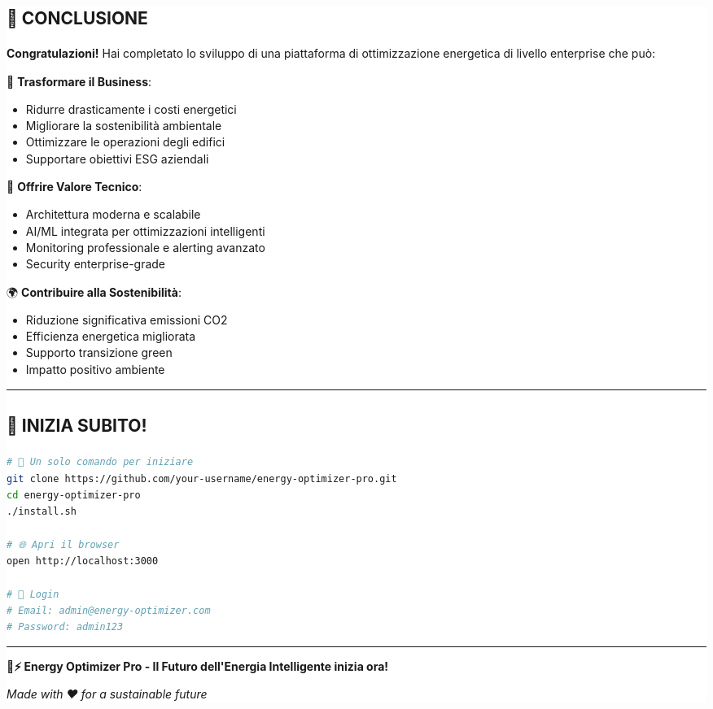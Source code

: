 
## 🎉 **CONCLUSIONE**

**Congratulazioni!** Hai completato lo sviluppo di una piattaforma di ottimizzazione energetica di livello enterprise che può:

🎯 **Trasformare il Business**:
- Ridurre drasticamente i costi energetici
- Migliorare la sostenibilità ambientale
- Ottimizzare le operazioni degli edifici
- Supportare obiettivi ESG aziendali

🚀 **Offrire Valore Tecnico**:
- Architettura moderna e scalabile
- AI/ML integrata per ottimizzazioni intelligenti
- Monitoring professionale e alerting avanzato
- Security enterprise-grade

🌍 **Contribuire alla Sostenibilità**:
- Riduzione significativa emissioni CO2
- Efficienza energetica migliorata
- Supporto transizione green
- Impatto positivo ambiente

---

## 🚀 **INIZIA SUBITO!**

```bash
# 🎯 Un solo comando per iniziare
git clone https://github.com/your-username/energy-optimizer-pro.git
cd energy-optimizer-pro
./install.sh

# 🌐 Apri il browser
open http://localhost:3000

# 🔑 Login
# Email: admin@energy-optimizer.com
# Password: admin123
```

---

**🏢⚡ Energy Optimizer Pro - Il Futuro dell'Energia Intelligente inizia ora!**

*Made with ❤️ for a sustainable future*
